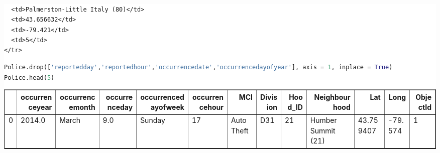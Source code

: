       <td>Palmerston-Little Italy (80)</td>
      <td>43.656632</td>
      <td>-79.421</td>
      <td>5</td>
    </tr>
  </tbody>
</table>
</div>




```python
Police.drop(['reportedday','reportedhour','occurrencedate','occurrencedayofyear'], axis = 1, inplace = True)
Police.head(5)
```




<div>
<style scoped>
    .dataframe tbody tr th:only-of-type {
        vertical-align: middle;
    }

    .dataframe tbody tr th {
        vertical-align: top;
    }

    .dataframe thead th {
        text-align: right;
    }
</style>
<table border="1" class="dataframe">
  <thead>
    <tr style="text-align: right;">
      <th></th>
      <th>occurrenceyear</th>
      <th>occurrencemonth</th>
      <th>occurrenceday</th>
      <th>occurrencedayofweek</th>
      <th>occurrencehour</th>
      <th>MCI</th>
      <th>Division</th>
      <th>Hood_ID</th>
      <th>Neighbourhood</th>
      <th>Lat</th>
      <th>Long</th>
      <th>ObjectId</th>
    </tr>
  </thead>
  <tbody>
    <tr>
      <td>0</td>
      <td>2014.0</td>
      <td>March</td>
      <td>9.0</td>
      <td>Sunday</td>
      <td>17</td>
      <td>Auto Theft</td>
      <td>D31</td>
      <td>21</td>
      <td>Humber Summit (21)</td>
      <td>43.759407</td>
      <td>-79.574</td>
      <td>1</td>